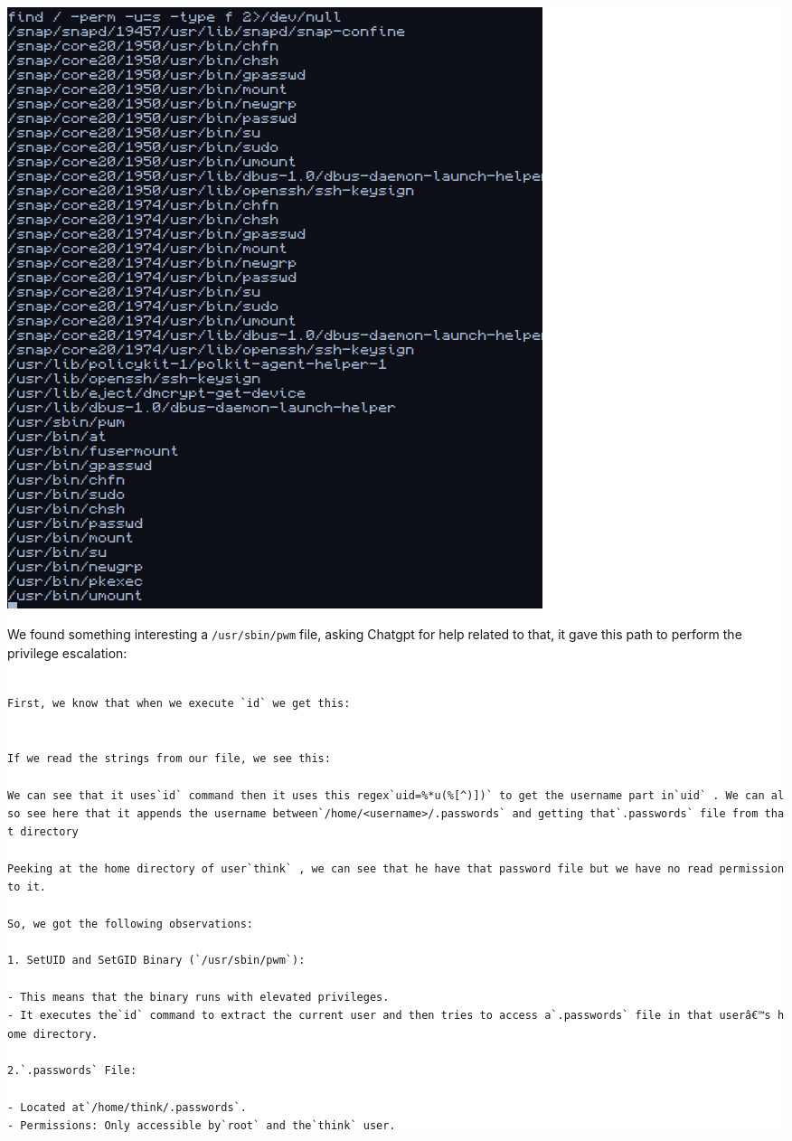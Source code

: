 ![Pasted image 20241202150045.png](../../IMAGES/Pasted%20image%2020241202150045.png)

We found something interesting a `/usr/sbin/pwm` file, asking Chatgpt for help related to that, it gave this path to perform the privilege escalation:

```ad-summary

First, we know that when we execute `id` we get this:


If we read the strings from our file, we see this:

We can see that it uses`id` command then it uses this regex`uid=%*u(%[^)])` to get the username part in`uid` . We can also see here that it appends the username between`/home/<username>/.passwords` and getting that`.passwords` file from that directory

Peeking at the home directory of user`think` , we can see that he have that password file but we have no read permission to it.

So, we got the following observations: 

1. SetUID and SetGID Binary (`/usr/sbin/pwm`):

- This means that the binary runs with elevated privileges.
- It executes the`id` command to extract the current user and then tries to access a`.passwords` file in that userâ€™s home directory.

2.`.passwords` File:

- Located at`/home/think/.passwords`.
- Permissions: Only accessible by`root` and the`think` user.
```